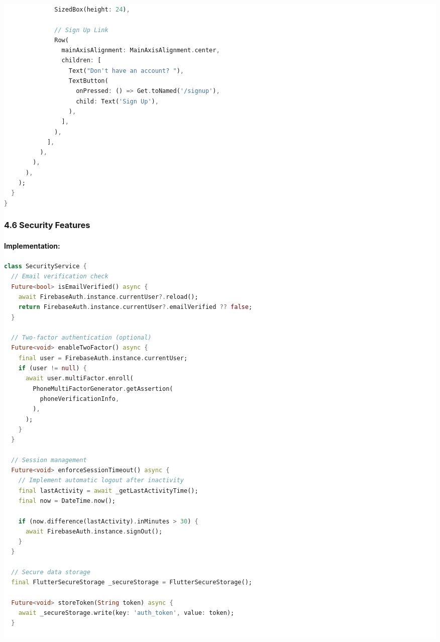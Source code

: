 ```dart
              SizedBox(height: 24),
              
              // Sign Up Link
              Row(
                mainAxisAlignment: MainAxisAlignment.center,
                children: [
                  Text("Don't have an account? "),
                  TextButton(
                    onPressed: () => Get.toNamed('/signup'),
                    child: Text('Sign Up'),
                  ),
                ],
              ),
            ],
          ),
        ),
      ),
    );
  }
}
```

### 4.6 Security Features

#### Implementation:
```dart
class SecurityService {
  // Email verification check
  Future<bool> isEmailVerified() async {
    await FirebaseAuth.instance.currentUser?.reload();
    return FirebaseAuth.instance.currentUser?.emailVerified ?? false;
  }
  
  // Two-factor authentication (optional)
  Future<void> enableTwoFactor() async {
    final user = FirebaseAuth.instance.currentUser;
    if (user != null) {
      await user.multiFactor.enroll(
        PhoneMultiFactorGenerator.getAssertion(
          phoneVerificationInfo,
        ),
      );
    }
  }
  
  // Session management
  Future<void> enforceSessionTimeout() async {
    // Implement automatic logout after inactivity
    final lastActivity = await _getLastActivityTime();
    final now = DateTime.now();
    
    if (now.difference(lastActivity).inMinutes > 30) {
      await FirebaseAuth.instance.signOut();
    }
  }
  
  // Secure data storage
  final FlutterSecureStorage _secureStorage = FlutterSecureStorage();
  
  Future<void> storeToken(String token) async {
    await _secureStorage.write(key: 'auth_token', value: token);
  }
  
```